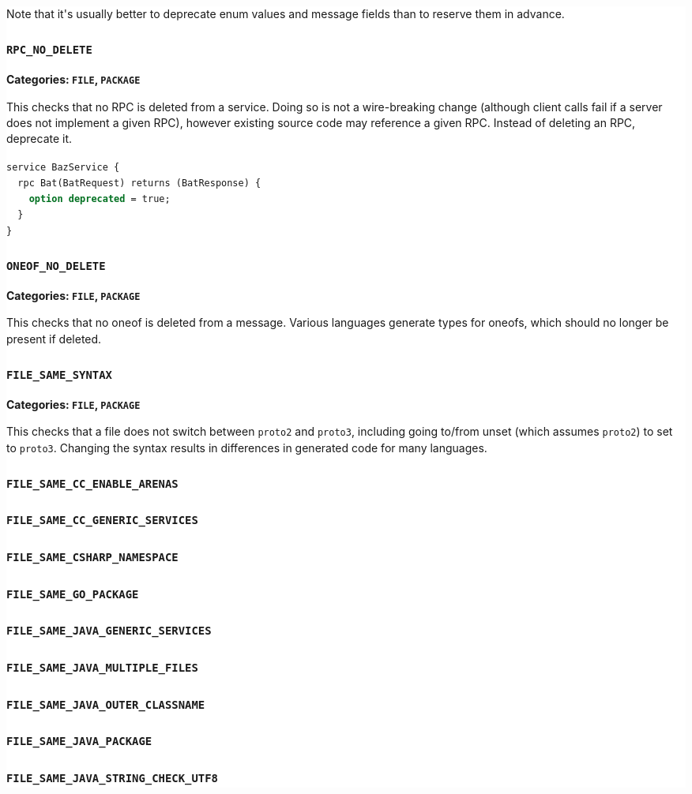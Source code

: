 Note that it's usually better to deprecate enum values and message fields than
to reserve them in advance.

### `RPC_NO_DELETE`

**Categories: `FILE`, `PACKAGE`**

This checks that no RPC is deleted from a service. Doing so is not a
wire-breaking change (although client calls fail if a server does not implement
a given RPC), however existing source code may reference a given RPC. Instead of
deleting an RPC, deprecate it.

```protobuf
service BazService {
  rpc Bat(BatRequest) returns (BatResponse) {
    option deprecated = true;
  }
}
```

### `ONEOF_NO_DELETE`

**Categories: `FILE`, `PACKAGE`**

This checks that no oneof is deleted from a message. Various languages generate
types for oneofs, which should no longer be present if deleted.

### `FILE_SAME_SYNTAX`

**Categories: `FILE`, `PACKAGE`**

This checks that a file does not switch between `proto2` and `proto3`, including
going to/from unset (which assumes `proto2`) to set to `proto3`. Changing the
syntax results in differences in generated code for many languages.

### `FILE_SAME_CC_ENABLE_ARENAS`

### `FILE_SAME_CC_GENERIC_SERVICES`

### `FILE_SAME_CSHARP_NAMESPACE`

### `FILE_SAME_GO_PACKAGE`

### `FILE_SAME_JAVA_GENERIC_SERVICES`

### `FILE_SAME_JAVA_MULTIPLE_FILES`

### `FILE_SAME_JAVA_OUTER_CLASSNAME`

### `FILE_SAME_JAVA_PACKAGE`

### `FILE_SAME_JAVA_STRING_CHECK_UTF8`
